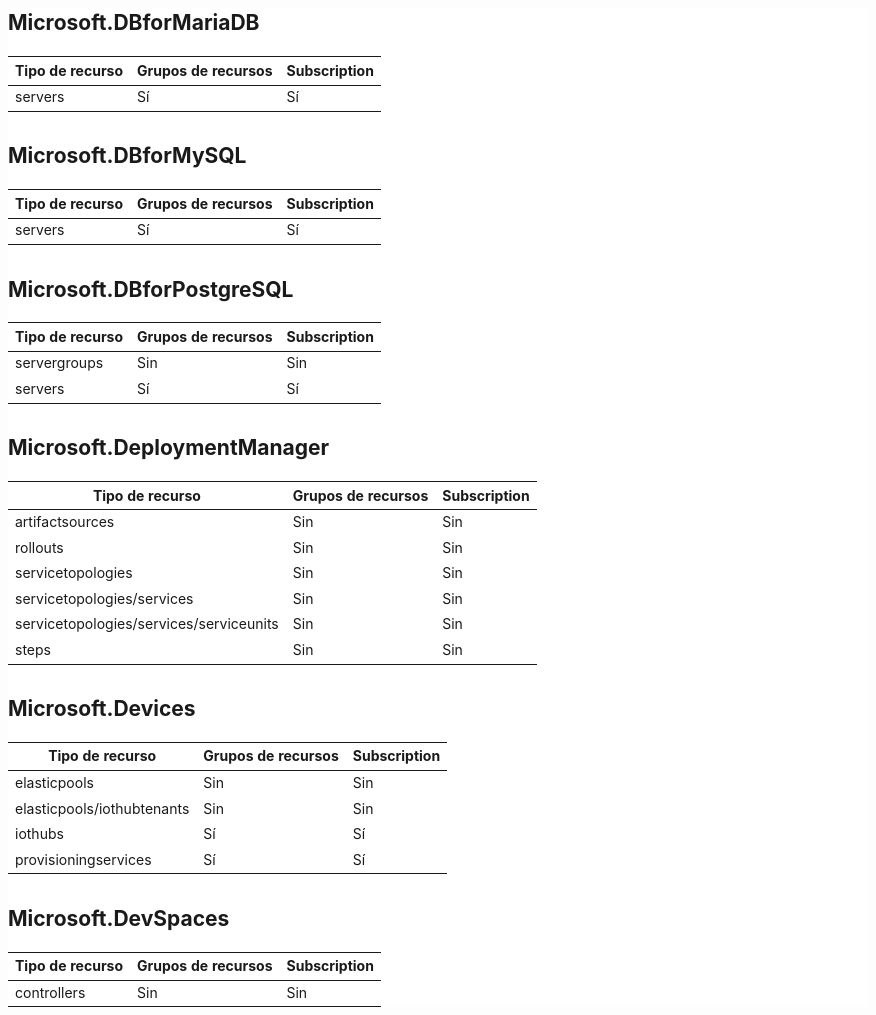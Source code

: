 ## <a name="microsoftdbformariadb"></a>Microsoft.DBforMariaDB
| Tipo de recurso | Grupos de recursos | Subscription |
| ------------- | ----------- | ---------- |
| servers | Sí | Sí |

## <a name="microsoftdbformysql"></a>Microsoft.DBforMySQL
| Tipo de recurso | Grupos de recursos | Subscription |
| ------------- | ----------- | ---------- |
| servers | Sí | Sí |

## <a name="microsoftdbforpostgresql"></a>Microsoft.DBforPostgreSQL
| Tipo de recurso | Grupos de recursos | Subscription |
| ------------- | ----------- | ---------- |
| servergroups | Sin  | Sin  |
| servers | Sí | Sí |

## <a name="microsoftdeploymentmanager"></a>Microsoft.DeploymentManager
| Tipo de recurso | Grupos de recursos | Subscription |
| ------------- | ----------- | ---------- |
| artifactsources | Sin  | Sin  |
| rollouts | Sin  | Sin  |
| servicetopologies | Sin  | Sin  |
| servicetopologies/services | Sin  | Sin  |
| servicetopologies/services/serviceunits | Sin  | Sin  |
| steps | Sin  | Sin  |

## <a name="microsoftdevices"></a>Microsoft.Devices
| Tipo de recurso | Grupos de recursos | Subscription |
| ------------- | ----------- | ---------- |
| elasticpools | Sin  | Sin  |
| elasticpools/iothubtenants | Sin  | Sin  |
| iothubs | Sí | Sí |
| provisioningservices | Sí | Sí |

## <a name="microsoftdevspaces"></a>Microsoft.DevSpaces
| Tipo de recurso | Grupos de recursos | Subscription |
| ------------- | ----------- | ---------- |
| controllers | Sin  | Sin  |
